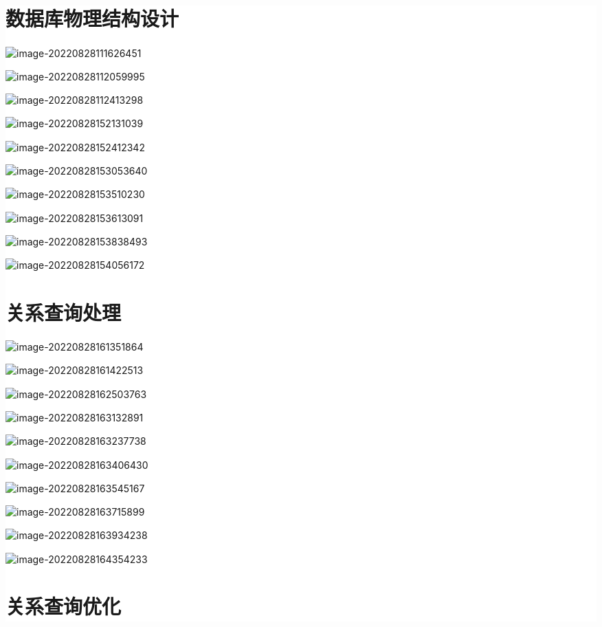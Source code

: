 # 数据库物理结构设计

![image-20220828111626451](https://raw.githubusercontent.com/liang636600/cloudImg/master/images/image-20220828111626451.png)

![image-20220828112059995](https://raw.githubusercontent.com/liang636600/cloudImg/master/images/image-20220828112059995.png)

![image-20220828112413298](https://raw.githubusercontent.com/liang636600/cloudImg/master/images/image-20220828112413298.png)

![image-20220828152131039](https://raw.githubusercontent.com/liang636600/cloudImg/master/images/image-20220828152131039.png)

![image-20220828152412342](https://raw.githubusercontent.com/liang636600/cloudImg/master/images/image-20220828152412342.png)

![image-20220828153053640](https://raw.githubusercontent.com/liang636600/cloudImg/master/images/image-20220828153053640.png)

![image-20220828153510230](https://raw.githubusercontent.com/liang636600/cloudImg/master/images/image-20220828153510230.png)

![image-20220828153613091](https://raw.githubusercontent.com/liang636600/cloudImg/master/images/image-20220828153613091.png)

![image-20220828153838493](https://raw.githubusercontent.com/liang636600/cloudImg/master/images/image-20220828153838493.png)

![image-20220828154056172](https://raw.githubusercontent.com/liang636600/cloudImg/master/images/image-20220828154056172.png)

# 关系查询处理

![image-20220828161351864](https://raw.githubusercontent.com/liang636600/cloudImg/master/images/image-20220828161351864.png)

![image-20220828161422513](https://raw.githubusercontent.com/liang636600/cloudImg/master/images/image-20220828161422513.png)

![image-20220828162503763](https://raw.githubusercontent.com/liang636600/cloudImg/master/images/image-20220828162503763.png)

![image-20220828163132891](https://raw.githubusercontent.com/liang636600/cloudImg/master/images/image-20220828163132891.png)

![image-20220828163237738](https://raw.githubusercontent.com/liang636600/cloudImg/master/images/image-20220828163237738.png)

![image-20220828163406430](https://raw.githubusercontent.com/liang636600/cloudImg/master/images/image-20220828163406430.png)

![image-20220828163545167](https://raw.githubusercontent.com/liang636600/cloudImg/master/images/image-20220828163545167.png)

![image-20220828163715899](https://raw.githubusercontent.com/liang636600/cloudImg/master/images/image-20220828163715899.png)

![image-20220828163934238](https://raw.githubusercontent.com/liang636600/cloudImg/master/images/image-20220828163934238.png)

![image-20220828164354233](https://raw.githubusercontent.com/liang636600/cloudImg/master/images/image-20220828164354233.png)

# 关系查询优化
